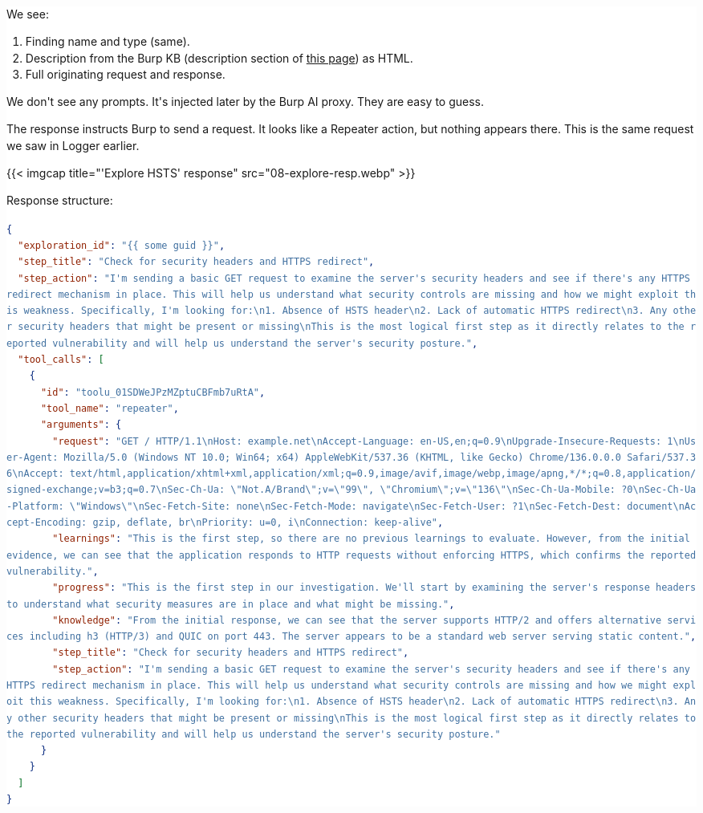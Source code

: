 We see:

1. Finding name and type (same).
2. Description from the Burp KB (description section of [this page][hsts-kb]) as HTML.
3. Full originating request and response.

We don't see any prompts. It's injected later by the Burp AI proxy. They are
easy to guess.

[hsts-kb]: https://portswigger.net/kb/issues/01000300_strict-transport-security-not-enforced

The response instructs Burp to send a request. It looks like a Repeater action,
but nothing appears there. This is the same request we saw in Logger earlier.

{{< imgcap title="'Explore HSTS' response" src="08-explore-resp.webp" >}}

Response structure:

```json
{
  "exploration_id": "{{ some guid }}",
  "step_title": "Check for security headers and HTTPS redirect",
  "step_action": "I'm sending a basic GET request to examine the server's security headers and see if there's any HTTPS redirect mechanism in place. This will help us understand what security controls are missing and how we might exploit this weakness. Specifically, I'm looking for:\n1. Absence of HSTS header\n2. Lack of automatic HTTPS redirect\n3. Any other security headers that might be present or missing\nThis is the most logical first step as it directly relates to the reported vulnerability and will help us understand the server's security posture.",
  "tool_calls": [
    {
      "id": "toolu_01SDWeJPzMZptuCBFmb7uRtA",
      "tool_name": "repeater",
      "arguments": {
        "request": "GET / HTTP/1.1\nHost: example.net\nAccept-Language: en-US,en;q=0.9\nUpgrade-Insecure-Requests: 1\nUser-Agent: Mozilla/5.0 (Windows NT 10.0; Win64; x64) AppleWebKit/537.36 (KHTML, like Gecko) Chrome/136.0.0.0 Safari/537.36\nAccept: text/html,application/xhtml+xml,application/xml;q=0.9,image/avif,image/webp,image/apng,*/*;q=0.8,application/signed-exchange;v=b3;q=0.7\nSec-Ch-Ua: \"Not.A/Brand\";v=\"99\", \"Chromium\";v=\"136\"\nSec-Ch-Ua-Mobile: ?0\nSec-Ch-Ua-Platform: \"Windows\"\nSec-Fetch-Site: none\nSec-Fetch-Mode: navigate\nSec-Fetch-User: ?1\nSec-Fetch-Dest: document\nAccept-Encoding: gzip, deflate, br\nPriority: u=0, i\nConnection: keep-alive",
        "learnings": "This is the first step, so there are no previous learnings to evaluate. However, from the initial evidence, we can see that the application responds to HTTP requests without enforcing HTTPS, which confirms the reported vulnerability.",
        "progress": "This is the first step in our investigation. We'll start by examining the server's response headers to understand what security measures are in place and what might be missing.",
        "knowledge": "From the initial response, we can see that the server supports HTTP/2 and offers alternative services including h3 (HTTP/3) and QUIC on port 443. The server appears to be a standard web server serving static content.",
        "step_title": "Check for security headers and HTTPS redirect",
        "step_action": "I'm sending a basic GET request to examine the server's security headers and see if there's any HTTPS redirect mechanism in place. This will help us understand what security controls are missing and how we might exploit this weakness. Specifically, I'm looking for:\n1. Absence of HSTS header\n2. Lack of automatic HTTPS redirect\n3. Any other security headers that might be present or missing\nThis is the most logical first step as it directly relates to the reported vulnerability and will help us understand the server's security posture."
      }
    }
  ]
}
```


[bb-slides]: https://github.com/parsiya/Presentations/blob/main/defcon-33-bugs-binaries/defcon-33-bugs-binaries-all-slides.pdf
[reg-listener]: https://portswigger.net/burp/extender/api/burp/iburpextendercallbacks.html#registerHttpListener-burp.IHttpListener-
[reg-handler]: https://portswigger.github.io/burp-extensions-montoya-api/javadoc/burp/api/montoya/http/Http.html#registerHttpHandler(burp.api.montoya.http.handler.HttpHandler)
[proxy-6]: https://parsiya.net/blog/2016-07-28-thick-client-proxying-part-6-how-https-proxies-work/
[proxy-4]: https://parsiya.net/blog/2016-04-07-thick-client-proxying-part-4-burp-in-proxy-chains/
[nico]: https://hackademy.agarri.fr/contact
[gru-link]: https://google-gruyere.appspot.com/
[burp-update]: https://parsiya.net/blog/2019-04-21-disabling-burps-update-screen-part-1-analysis-and-failures/#proxying-burp-with-burp
[jj-slides]: https://www.slideshare.net/CrowdStrike/java-journal-pyresso-a-pythonbased-framework-for-debugging-java
[jj-video]: https://www.youtube.com/watch?v=-CCjruYx6Y0
[jj-code]: https://github.com/CrowdStrike/pyspresso